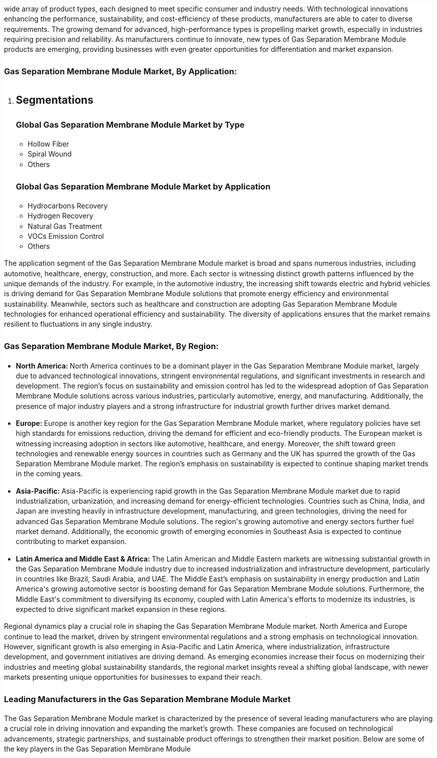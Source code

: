 wide array of product types, each designed to meet specific consumer and industry needs. With technological innovations enhancing the performance, sustainability, and cost-efficiency of these products, manufacturers are able to cater to diverse requirements. The growing demand for advanced, high-performance types is propelling market growth, especially in industries requiring precision and reliability. As manufacturers continue to innovate, new types of Gas Separation Membrane Module products are emerging, providing businesses with even greater opportunities for differentiation and market expansion.</p><h3>Gas Separation Membrane Module Market,&nbsp;By Application:</h3><ol><li><h2>Segmentations</h2><h3>Global Gas Separation Membrane Module Market by Type</h3><ul><li>Hollow Fiber</li><li>Spiral Wound</li><li>Others</li></ul><h3>Global Gas Separation Membrane Module Market by Application</h3><ul><li>Hydrocarbons Recovery</li><li>Hydrogen Recovery</li><li>Natural Gas Treatment</li><li>VOCs Emission Control</li><li>Others</li></ul></li></ol><p>The application segment of the Gas Separation Membrane Module market is broad and spans numerous industries, including automotive, healthcare, energy, construction, and more. Each sector is witnessing distinct growth patterns influenced by the unique demands of the industry. For example, in the automotive industry, the increasing shift towards electric and hybrid vehicles is driving demand for Gas Separation Membrane Module solutions that promote energy efficiency and environmental sustainability. Meanwhile, sectors such as healthcare and construction are adopting Gas Separation Membrane Module technologies for enhanced operational efficiency and sustainability. The diversity of applications ensures that the market remains resilient to fluctuations in any single industry.</p><h3>Gas Separation Membrane Module Market, By Region:</h3><ul><li><p><strong>North America:&nbsp;</strong>North America continues to be a dominant player in the Gas Separation Membrane Module market, largely due to advanced technological innovations, stringent environmental regulations, and significant investments in research and development. The region&rsquo;s focus on sustainability and emission control has led to the widespread adoption of Gas Separation Membrane Module solutions across various industries, particularly automotive, energy, and manufacturing. Additionally, the presence of major industry players and a strong infrastructure for industrial growth further drives market demand.</p></li><li><p><strong><strong>Europe:&nbsp;</strong></strong>Europe is another key region for the Gas Separation Membrane Module market, where regulatory policies have set high standards for emissions reduction, driving the demand for efficient and eco-friendly products. The European market is witnessing increasing adoption in sectors like automotive, healthcare, and energy. Moreover, the shift toward green technologies and renewable energy sources in countries such as Germany and the UK has spurred the growth of the Gas Separation Membrane Module market. The region&rsquo;s emphasis on sustainability is expected to continue shaping market trends in the coming years.</p></li><li><p><strong><strong>Asia-Pacific:&nbsp;</strong></strong>Asia-Pacific is experiencing rapid growth in the Gas Separation Membrane Module market due to rapid industrialization, urbanization, and increasing demand for energy-efficient technologies. Countries such as China, India, and Japan are investing heavily in infrastructure development, manufacturing, and green technologies, driving the need for advanced Gas Separation Membrane Module solutions. The region's growing automotive and energy sectors further fuel market demand. Additionally, the economic growth of emerging economies in Southeast Asia is expected to continue contributing to market expansion.</p></li><li><p><strong><strong>Latin America and Middle East &amp; Africa:&nbsp;</strong></strong>The Latin American and Middle Eastern markets are witnessing substantial growth in the Gas Separation Membrane Module industry due to increased industrialization and infrastructure development, particularly in countries like Brazil, Saudi Arabia, and UAE. The Middle East&rsquo;s emphasis on sustainability in energy production and Latin America's growing automotive sector is boosting demand for Gas Separation Membrane Module solutions. Furthermore, the Middle East's commitment to diversifying its economy, coupled with Latin America's efforts to modernize its industries, is expected to drive significant market expansion in these regions.</p></li></ul><p>Regional dynamics play a crucial role in shaping the Gas Separation Membrane Module market. North America and Europe continue to lead the market, driven by stringent environmental regulations and a strong emphasis on technological innovation. However, significant growth is also emerging in Asia-Pacific and Latin America, where industrialization, infrastructure development, and government initiatives are driving demand. As emerging economies increase their focus on modernizing their industries and meeting global sustainability standards, the regional market insights reveal a shifting global landscape, with newer markets presenting unique opportunities for businesses to expand their reach.</p><h3><strong>Leading Manufacturers in the Gas Separation Membrane Module Market</strong></h3><p>The Gas Separation Membrane Module market is characterized by the presence of several leading manufacturers who are playing a crucial role in driving innovation and expanding the market&rsquo;s growth. These companies are focused on technological advancements, strategic partnerships, and sustainable product offerings to strengthen their market position. Below are some of the key players in the Gas Separation Membrane Module